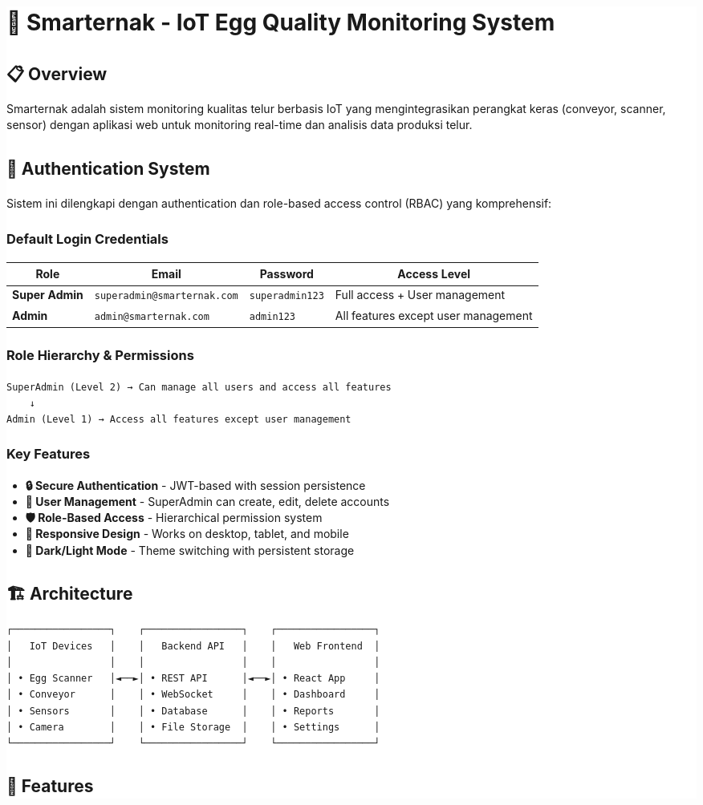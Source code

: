 # 🥚 Smarternak - IoT Egg Quality Monitoring System

## 📋 Overview

Smarternak adalah sistem monitoring kualitas telur berbasis IoT yang mengintegrasikan perangkat keras (conveyor, scanner, sensor) dengan aplikasi web untuk monitoring real-time dan analisis data produksi telur.

## 🔐 Authentication System

Sistem ini dilengkapi dengan authentication dan role-based access control (RBAC) yang komprehensif:

### Default Login Credentials

| Role | Email | Password | Access Level |
|------|-------|----------|--------------|
| **Super Admin** | `superadmin@smarternak.com` | `superadmin123` | Full access + User management |
| **Admin** | `admin@smarternak.com` | `admin123` | All features except user management |

### Role Hierarchy & Permissions

```
SuperAdmin (Level 2) → Can manage all users and access all features
    ↓
Admin (Level 1) → Access all features except user management
```

### Key Features
- **🔒 Secure Authentication** - JWT-based with session persistence
- **👥 User Management** - SuperAdmin can create, edit, delete accounts
- **🛡️ Role-Based Access** - Hierarchical permission system
- **📱 Responsive Design** - Works on desktop, tablet, and mobile
- **🌙 Dark/Light Mode** - Theme switching with persistent storage

## 🏗️ Architecture

```
┌─────────────────┐    ┌─────────────────┐    ┌─────────────────┐
│   IoT Devices   │    │   Backend API   │    │   Web Frontend  │
│                 │    │                 │    │                 │
│ • Egg Scanner   │◄──►│ • REST API      │◄──►│ • React App     │
│ • Conveyor      │    │ • WebSocket     │    │ • Dashboard     │
│ • Sensors       │    │ • Database      │    │ • Reports       │
│ • Camera        │    │ • File Storage  │    │ • Settings      │
└─────────────────┘    └─────────────────┘    └─────────────────┘
```

## 🚀 Features
